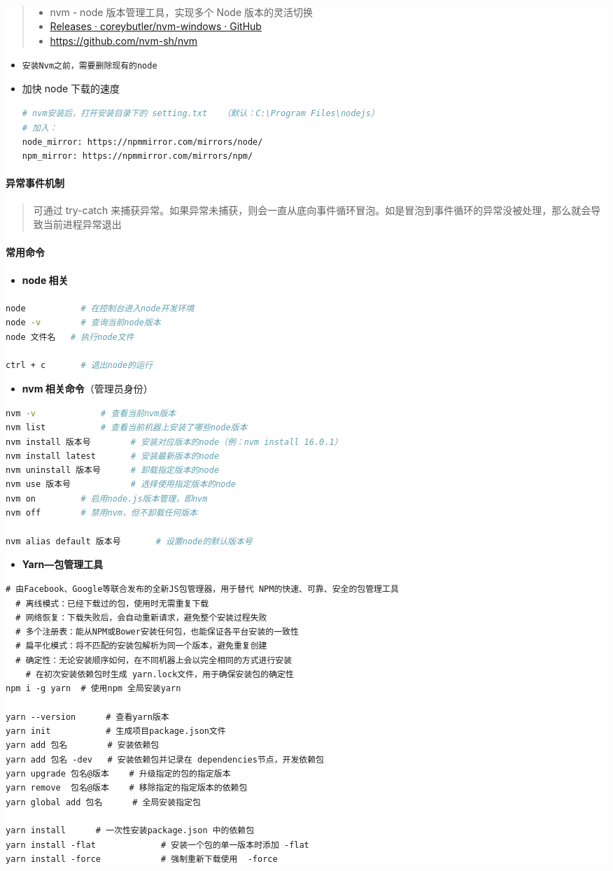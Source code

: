 > - nvm - node 版本管理工具，实现多个 Node 版本的灵活切换
> - [Releases · coreybutler/nvm-windows · GitHub](https://github.com/coreybutler/nvm-windows/releases)
> - https://github.com/nvm-sh/nvm

- `安装Nvm之前，需要删除现有的node`

- 加快 node 下载的速度
  ```sh
  # nvm安装后，打开安装目录下的 setting.txt   （默认：C:\Program Files\nodejs）
  # 加入：
  node_mirror: https://npmmirror.com/mirrors/node/
  npm_mirror: https://npmmirror.com/mirrors/npm/
  ```

#### 异常事件机制

> 可通过 try-catch 来捕获异常。如果异常未捕获，则会一直从底向事件循环冒泡。如是冒泡到事件循环的异常没被处理，那么就会导致当前进程异常退出

#### 常用命令

- #### **node 相关**

```sh
node           # 在控制台进入node开发环境
node -v        # 查询当前node版本
node 文件名   # 执行node文件

ctrl + c       # 退出node的运行
```

- **nvm 相关命令**（管理员身份）

```sh
nvm -v             # 查看当前nvm版本
nvm list           # 查看当前机器上安装了哪些node版本
nvm install 版本号        # 安装对应版本的node（例：nvm install 16.0.1）
nvm install latest       # 安装最新版本的node
nvm uninstall 版本号      # 卸载指定版本的node
nvm use 版本号            # 选择使用指定版本的node
nvm on         # 启用node.js版本管理，即nvm
nvm off        # 禁用nvm，但不卸载任何版本

nvm alias default 版本号		# 设置node的默认版本号
```

- **Yarn—包管理工具**

```shell
# 由Facebook、Google等联合发布的全新JS包管理器，用于替代 NPM的快速、可靠、安全的包管理工具
  # 离线模式：已经下载过的包，使用时无需重复下载
  # 网络恢复：下载失败后，会自动重新请求，避免整个安装过程失败
  # 多个注册表：能从NPM或Bower安装任何包，也能保证各平台安装的一致性
  # 扁平化模式：将不匹配的安装包解析为同一个版本，避免重复创建
  # 确定性：无论安装顺序如何，在不同机器上会以完全相同的方式进行安装
    # 在初次安装依赖包时生成 yarn.lock文件，用于确保安装包的确定性
npm i -g yarn  # 使用npm 全局安装yarn

yarn --version      # 查看yarn版本
yarn init           # 生成项目package.json文件
yarn add 包名        # 安装依赖包
yarn add 包名 -dev   # 安装依赖包并记录在 dependencies节点，开发依赖包
yarn upgrade 包名@版本    # 升级指定的包的指定版本
yarn remove  包名@版本    # 移除指定的指定版本的依赖包
yarn global add 包名      # 全局安装指定包

yarn install      # 一次性安装package.json 中的依赖包
yarn install -flat             # 安装一个包的单一版本时添加 -flat
yarn install -force            # 强制重新下载使用  -force
```